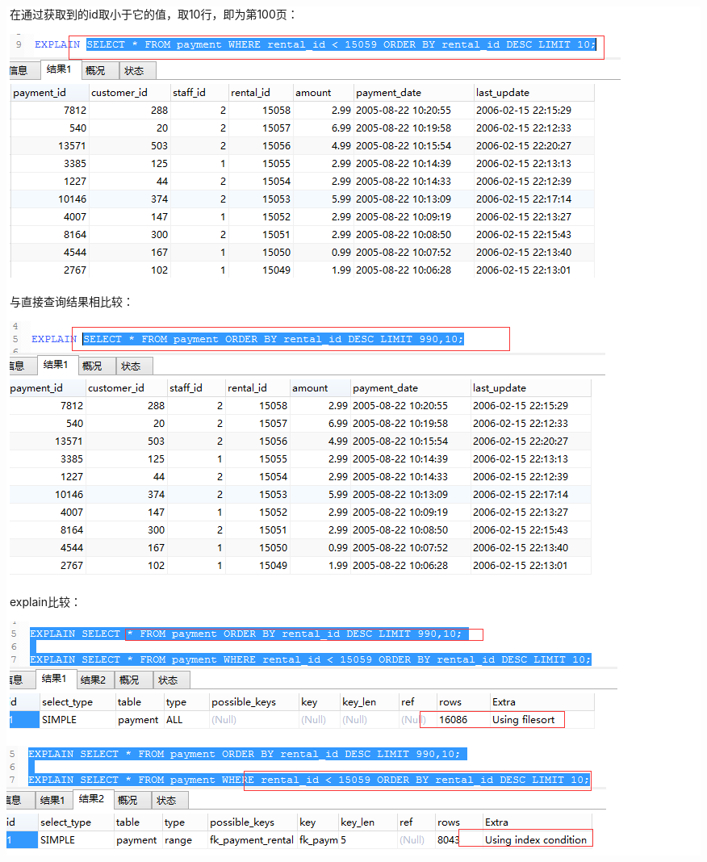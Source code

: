 ​    在通过获取到的id取小于它的值，取10行，即为第100页：

​    ![1095387-20180821175356117-42322935](MySQL优化(二)：SQL优化.assets/1095387-20180821175356117-42322935.png)

​    与直接查询结果相比较：

​    ![1095387-20180821175423565-1921886951](MySQL优化(二)：SQL优化.assets/1095387-20180821175423565-1921886951.png)

​    explain比较：

​    ![1095387-20180821175517953-301849620](MySQL优化(二)：SQL优化.assets/1095387-20180821175517953-301849620.png)

![1095387-20180821175547994-806782603](MySQL优化(二)：SQL优化.assets/1095387-20180821175547994-806782603.png)

